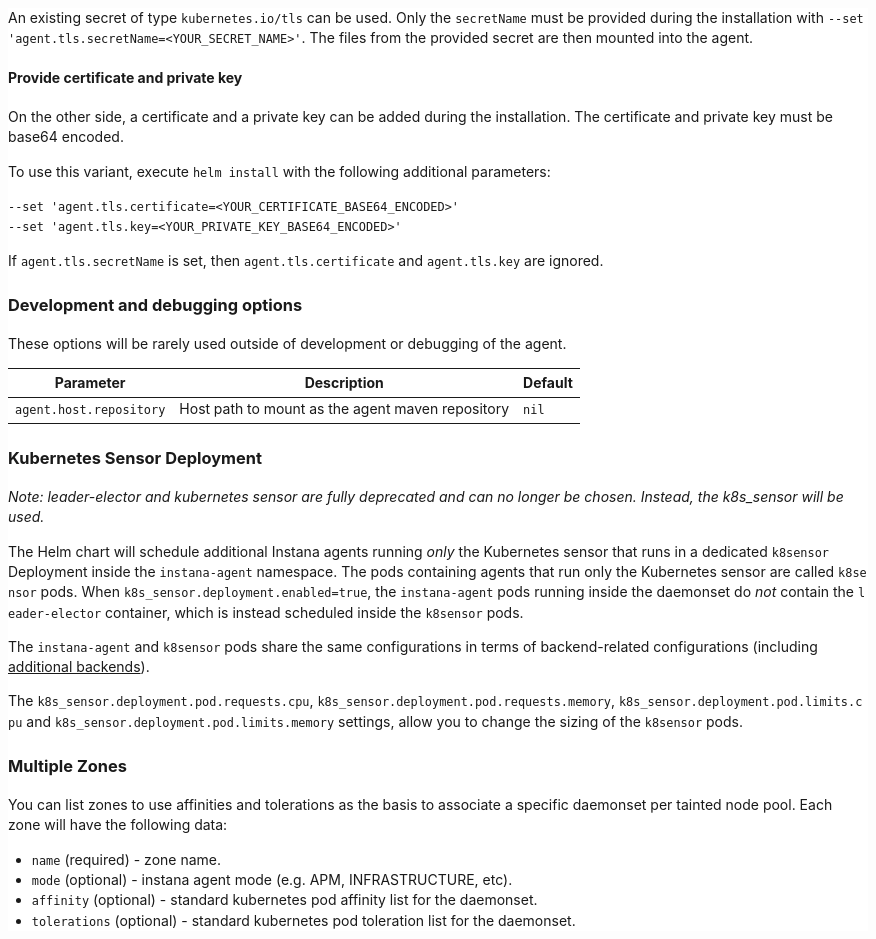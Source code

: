 An existing secret of type `kubernetes.io/tls` can be used.
Only the `secretName` must be provided during the installation with `--set 'agent.tls.secretName=<YOUR_SECRET_NAME>'`.
The files from the provided secret are then mounted into the agent.

#### Provide certificate and private key

On the other side, a certificate and a private key can be added during the installation.
The certificate and private key must be base64 encoded.

To use this variant, execute `helm install` with the following additional parameters:

```
--set 'agent.tls.certificate=<YOUR_CERTIFICATE_BASE64_ENCODED>'
--set 'agent.tls.key=<YOUR_PRIVATE_KEY_BASE64_ENCODED>'
```

If `agent.tls.secretName` is set, then `agent.tls.certificate` and `agent.tls.key` are ignored.

### Development and debugging options

These options will be rarely used outside of development or debugging of the agent.

| Parameter               | Description                                      | Default |
| ----------------------- | ------------------------------------------------ | ------- |
| `agent.host.repository` | Host path to mount as the agent maven repository | `nil`   |

### Kubernetes Sensor Deployment

 _Note: leader-elector and kubernetes sensor are fully deprecated and can no longer be chosen. Instead, the k8s_sensor will be used._

The Helm chart will schedule additional Instana agents running _only_ the Kubernetes sensor that runs in a dedicated `k8sensor` Deployment inside the `instana-agent` namespace.
The pods containing agents that run only the Kubernetes sensor are called `k8sensor` pods.
When `k8s_sensor.deployment.enabled=true`, the `instana-agent` pods running inside the daemonset do _not_ contain the `leader-elector` container, which is instead scheduled inside the `k8sensor` pods.

The `instana-agent` and `k8sensor` pods share the same configurations in terms of backend-related configurations (including [additional backends](#configuring-additional-backends)).

The `k8s_sensor.deployment.pod.requests.cpu`, `k8s_sensor.deployment.pod.requests.memory`, `k8s_sensor.deployment.pod.limits.cpu` and `k8s_sensor.deployment.pod.limits.memory` settings, allow you to change the sizing of the `k8sensor` pods.

### Multiple Zones

You can list zones to use affinities and tolerations as the basis to associate a specific daemonset per tainted node pool. Each zone will have the following data:

* `name` (required) - zone name.
* `mode` (optional) - instana agent mode (e.g. APM, INFRASTRUCTURE, etc).
* `affinity` (optional) - standard kubernetes pod affinity list for the daemonset.
* `tolerations` (optional) - standard kubernetes pod toleration list for the daemonset.
